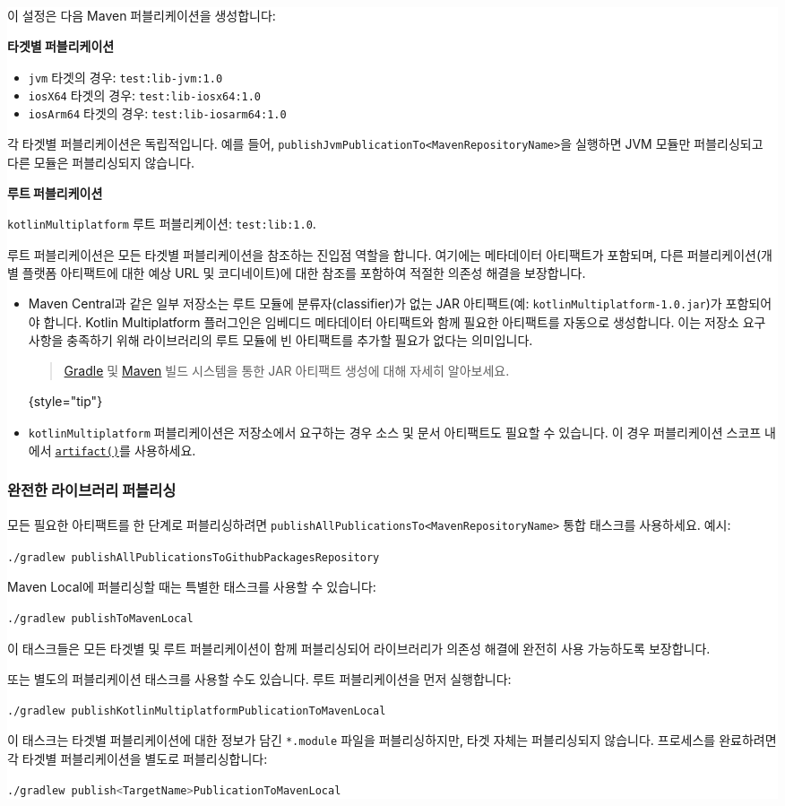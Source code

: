 이 설정은 다음 Maven 퍼블리케이션을 생성합니다:

**타겟별 퍼블리케이션**

* `jvm` 타겟의 경우: `test:lib-jvm:1.0`
* `iosX64` 타겟의 경우: `test:lib-iosx64:1.0`
* `iosArm64` 타겟의 경우: `test:lib-iosarm64:1.0`

각 타겟별 퍼블리케이션은 독립적입니다. 예를 들어, `publishJvmPublicationTo<MavenRepositoryName>`을 실행하면 JVM 모듈만 퍼블리싱되고 다른 모듈은 퍼블리싱되지 않습니다.

**루트 퍼블리케이션**

`kotlinMultiplatform` 루트 퍼블리케이션: `test:lib:1.0`.

루트 퍼블리케이션은 모든 타겟별 퍼블리케이션을 참조하는 진입점 역할을 합니다.
여기에는 메타데이터 아티팩트가 포함되며, 다른 퍼블리케이션(개별 플랫폼 아티팩트에 대한 예상 URL 및 코디네이트)에 대한 참조를 포함하여 적절한 의존성 해결을 보장합니다.

* Maven Central과 같은 일부 저장소는 루트 모듈에 분류자(classifier)가 없는 JAR 아티팩트(예: `kotlinMultiplatform-1.0.jar`)가 포함되어야 합니다. Kotlin Multiplatform 플러그인은 임베디드 메타데이터 아티팩트와 함께 필요한 아티팩트를 자동으로 생성합니다. 이는 저장소 요구 사항을 충족하기 위해 라이브러리의 루트 모듈에 빈 아티팩트를 추가할 필요가 없다는 의미입니다.

  > [Gradle](multiplatform-configure-compilations.md#compilation-for-jvm) 및 [Maven](https://kotlinlang.org/docs/maven.html#create-jar-file) 빌드 시스템을 통한 JAR 아티팩트 생성에 대해 자세히 알아보세요.
  >
  {style="tip"}

* `kotlinMultiplatform` 퍼블리케이션은 저장소에서 요구하는 경우 소스 및 문서 아티팩트도 필요할 수 있습니다. 이 경우 퍼블리케이션 스코프 내에서 [`artifact()`](https://docs.gradle.org/current/javadoc/org/gradle/api/publish/maven/MavenPublication.html#artifact-java.lang.Object-)를 사용하세요.

### 완전한 라이브러리 퍼블리싱

모든 필요한 아티팩트를 한 단계로 퍼블리싱하려면 `publishAllPublicationsTo<MavenRepositoryName>` 통합 태스크를 사용하세요.
예시:

```bash
./gradlew publishAllPublicationsToGithubPackagesRepository
```

Maven Local에 퍼블리싱할 때는 특별한 태스크를 사용할 수 있습니다:

```bash
./gradlew publishToMavenLocal
```

이 태스크들은 모든 타겟별 및 루트 퍼블리케이션이 함께 퍼블리싱되어 라이브러리가 의존성 해결에 완전히 사용 가능하도록 보장합니다.

또는 별도의 퍼블리케이션 태스크를 사용할 수도 있습니다. 루트 퍼블리케이션을 먼저 실행합니다:

```bash
./gradlew publishKotlinMultiplatformPublicationToMavenLocal
````

이 태스크는 타겟별 퍼블리케이션에 대한 정보가 담긴 `*.module` 파일을 퍼블리싱하지만, 타겟 자체는 퍼블리싱되지 않습니다. 프로세스를 완료하려면 각 타겟별 퍼블리케이션을 별도로 퍼블리싱합니다:

```bash
./gradlew publish<TargetName>PublicationToMavenLocal
```

